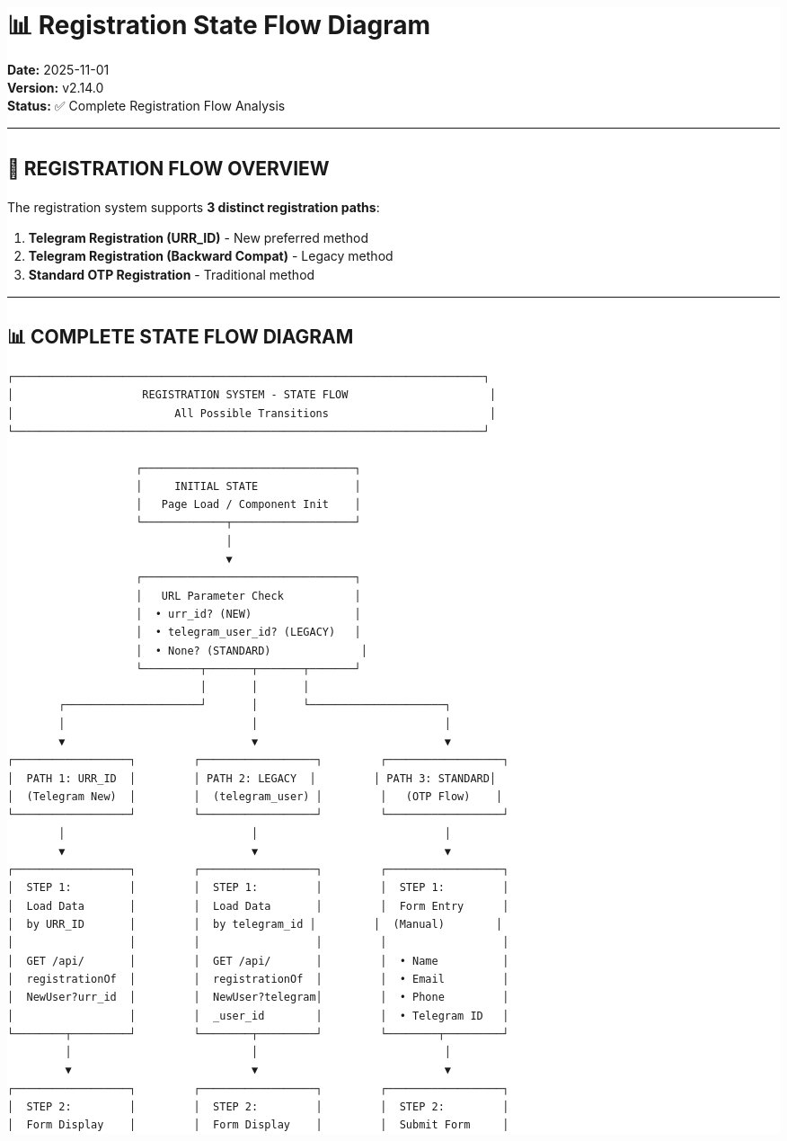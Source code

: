 # 📊 Registration State Flow Diagram

**Date:** 2025-11-01  
**Version:** v2.14.0  
**Status:** ✅ Complete Registration Flow Analysis

---

## 🎯 **REGISTRATION FLOW OVERVIEW**

The registration system supports **3 distinct registration paths**:

1. **Telegram Registration (URR_ID)** - New preferred method
2. **Telegram Registration (Backward Compat)** - Legacy method
3. **Standard OTP Registration** - Traditional method

---

## 📊 **COMPLETE STATE FLOW DIAGRAM**

```
┌─────────────────────────────────────────────────────────────────────────┐
│                    REGISTRATION SYSTEM - STATE FLOW                      │
│                         All Possible Transitions                         │
└─────────────────────────────────────────────────────────────────────────┘

                    ┌─────────────────────────────────┐
                    │     INITIAL STATE               │
                    │   Page Load / Component Init    │
                    └─────────────┬───────────────────┘
                                  │
                                  ▼
                    ┌─────────────────────────────────┐
                    │   URL Parameter Check           │
                    │  • urr_id? (NEW)                │
                    │  • telegram_user_id? (LEGACY)   │
                    │  • None? (STANDARD)              │
                    └─────────┬───────┬───────┬───────┘
                              │       │       │
        ┌─────────────────────┘       │       └─────────────────────┐
        │                             │                             │
        ▼                             ▼                             ▼
┌──────────────────┐         ┌──────────────────┐         ┌──────────────────┐
│  PATH 1: URR_ID  │         │ PATH 2: LEGACY  │         │ PATH 3: STANDARD│
│  (Telegram New)  │         │  (telegram_user) │         │   (OTP Flow)    │
└──────────────────┘         └──────────────────┘         └──────────────────┘
        │                             │                             │
        ▼                             ▼                             ▼
┌──────────────────┐         ┌──────────────────┐         ┌──────────────────┐
│  STEP 1:         │         │  STEP 1:         │         │  STEP 1:         │
│  Load Data       │         │  Load Data       │         │  Form Entry      │
│  by URR_ID       │         │  by telegram_id │         │  (Manual)        │
│                  │         │                  │         │                  │
│  GET /api/       │         │  GET /api/       │         │  • Name          │
│  registrationOf  │         │  registrationOf  │         │  • Email         │
│  NewUser?urr_id  │         │  NewUser?telegram│         │  • Phone         │
│                  │         │  _user_id        │         │  • Telegram ID   │
└────────┬─────────┘         └────────┬─────────┘         └────────┬─────────┘
         │                            │                             │
         ▼                            ▼                             ▼
┌──────────────────┐         ┌──────────────────┐         ┌──────────────────┐
│  STEP 2:         │         │  STEP 2:         │         │  STEP 2:         │
│  Form Display    │         │  Form Display    │         │  Submit Form     │
```